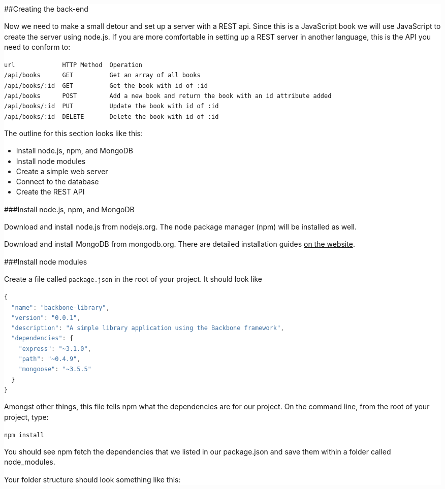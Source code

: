 ##Creating the back-end

Now we need to make a small detour and set up a server with a REST api. Since this is a JavaScript book we will use JavaScript to create the server using node.js. If you are more comfortable in setting up a REST server in another language, this is the API you need to conform to:

```
url             HTTP Method  Operation
/api/books      GET          Get an array of all books
/api/books/:id  GET          Get the book with id of :id
/api/books      POST         Add a new book and return the book with an id attribute added
/api/books/:id  PUT          Update the book with id of :id
/api/books/:id  DELETE       Delete the book with id of :id
```
The outline for this section looks like this:

* Install node.js, npm, and MongoDB
* Install node modules
* Create a simple web server
* Connect to the database
* Create the REST API

###Install node.js, npm, and MongoDB

Download and install node.js from nodejs.org. The node package manager (npm) will be installed as well.

Download and install MongoDB from mongodb.org. There are detailed installation guides [on the website](http://docs.mongodb.org/manual/installation/).

###Install node modules

Create a file called `package.json` in the root of your project. It should look like

```javascript
{
  "name": "backbone-library",
  "version": "0.0.1",
  "description": "A simple library application using the Backbone framework",
  "dependencies": {
    "express": "~3.1.0",
    "path": "~0.4.9",
    "mongoose": "~3.5.5"
  }
}

```
Amongst other things, this file tells npm what the dependencies are for our project. On the command line, from the root of your project, type:

```sh
npm install
```
You should see npm fetch the dependencies that we listed in our package.json and save them within a folder called node_modules.

Your folder structure should look something like this:
